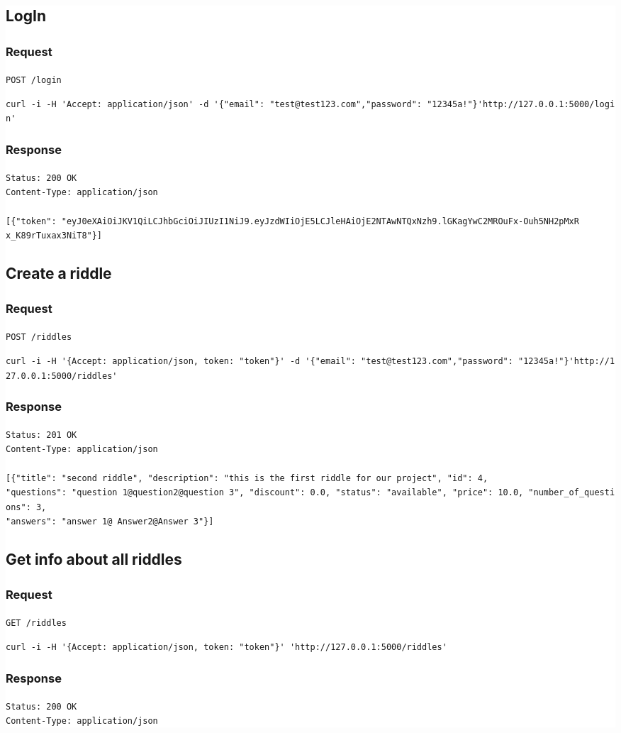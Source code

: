 ## LogIn

### Request

`POST /login`

    curl -i -H 'Accept: application/json' -d '{"email": "test@test123.com","password": "12345a!"}'http://127.0.0.1:5000/login'


### Response

  
    Status: 200 OK
    Content-Type: application/json
    
    [{"token": "eyJ0eXAiOiJKV1QiLCJhbGciOiJIUzI1NiJ9.eyJzdWIiOjE5LCJleHAiOjE2NTAwNTQxNzh9.lGKagYwC2MROuFx-Ouh5NH2pMxR
    x_K89rTuxax3NiT8"}]
    
    
 ## Create a riddle

### Request

`POST /riddles`

    curl -i -H '{Accept: application/json, token: "token"}' -d '{"email": "test@test123.com","password": "12345a!"}'http://127.0.0.1:5000/riddles'


### Response

  
    Status: 201 OK
    Content-Type: application/json
    
    [{"title": "second riddle", "description": "this is the first riddle for our project", "id": 4,
    "questions": "question 1@question2@question 3", "discount": 0.0, "status": "available", "price": 10.0, "number_of_questions": 3,
    "answers": "answer 1@ Answer2@Answer 3"}]
    
    
  ## Get info about all riddles

### Request

`GET /riddles`

    curl -i -H '{Accept: application/json, token: "token"}' 'http://127.0.0.1:5000/riddles'


### Response

  
    Status: 200 OK
    Content-Type: application/json
    